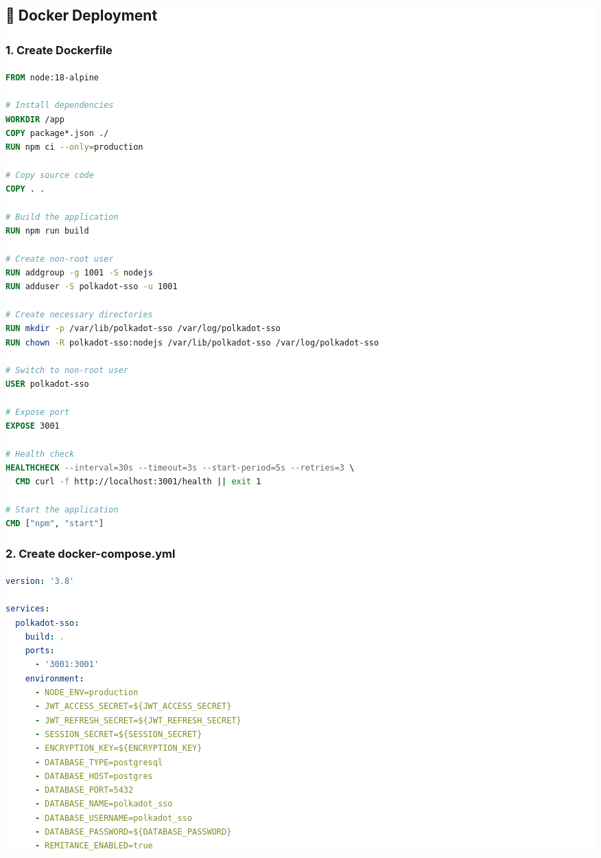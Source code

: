 
## 🐳 **Docker Deployment**

### **1. Create Dockerfile**

```dockerfile
FROM node:18-alpine

# Install dependencies
WORKDIR /app
COPY package*.json ./
RUN npm ci --only=production

# Copy source code
COPY . .

# Build the application
RUN npm run build

# Create non-root user
RUN addgroup -g 1001 -S nodejs
RUN adduser -S polkadot-sso -u 1001

# Create necessary directories
RUN mkdir -p /var/lib/polkadot-sso /var/log/polkadot-sso
RUN chown -R polkadot-sso:nodejs /var/lib/polkadot-sso /var/log/polkadot-sso

# Switch to non-root user
USER polkadot-sso

# Expose port
EXPOSE 3001

# Health check
HEALTHCHECK --interval=30s --timeout=3s --start-period=5s --retries=3 \
  CMD curl -f http://localhost:3001/health || exit 1

# Start the application
CMD ["npm", "start"]
```

### **2. Create docker-compose.yml**

```yaml
version: '3.8'

services:
  polkadot-sso:
    build: .
    ports:
      - '3001:3001'
    environment:
      - NODE_ENV=production
      - JWT_ACCESS_SECRET=${JWT_ACCESS_SECRET}
      - JWT_REFRESH_SECRET=${JWT_REFRESH_SECRET}
      - SESSION_SECRET=${SESSION_SECRET}
      - ENCRYPTION_KEY=${ENCRYPTION_KEY}
      - DATABASE_TYPE=postgresql
      - DATABASE_HOST=postgres
      - DATABASE_PORT=5432
      - DATABASE_NAME=polkadot_sso
      - DATABASE_USERNAME=polkadot_sso
      - DATABASE_PASSWORD=${DATABASE_PASSWORD}
      - REMITANCE_ENABLED=true
```